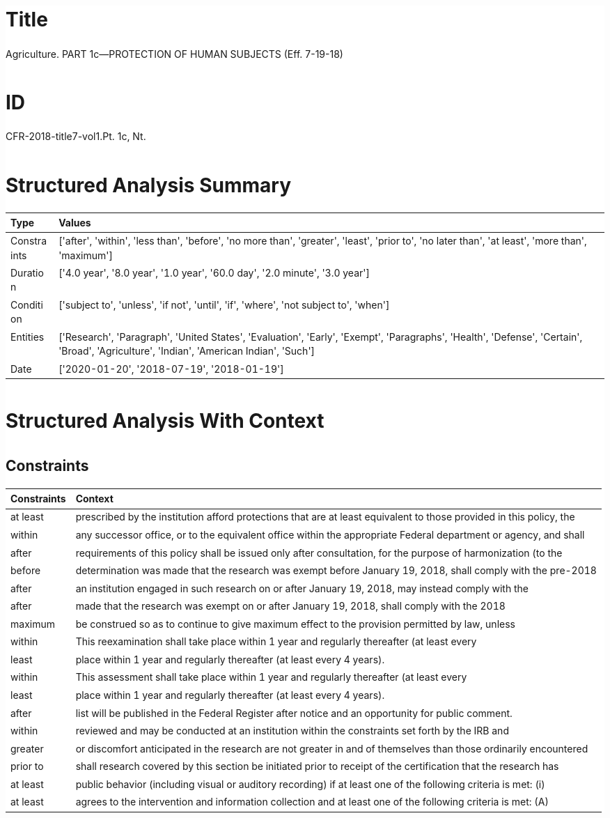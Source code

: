 # Title

 Agriculture. PART 1c—PROTECTION OF HUMAN SUBJECTS (Eff. 7-19-18)


# ID

 CFR-2018-title7-vol1.Pt. 1c, Nt.


# Structured Analysis Summary

| Type        | Values                                                                                                                                                                                 |
|:------------|:---------------------------------------------------------------------------------------------------------------------------------------------------------------------------------------|
| Constraints | ['after', 'within', 'less than', 'before', 'no more than', 'greater', 'least', 'prior to', 'no later than', 'at least', 'more than', 'maximum']                                        |
| Duration    | ['4.0 year', '8.0 year', '1.0 year', '60.0 day', '2.0 minute', '3.0 year']                                                                                                             |
| Condition   | ['subject to', 'unless', 'if not', 'until', 'if', 'where', 'not subject to', 'when']                                                                                                   |
| Entities    | ['Research', 'Paragraph', 'United States', 'Evaluation', 'Early', 'Exempt', 'Paragraphs', 'Health', 'Defense', 'Certain', 'Broad', 'Agriculture', 'Indian', 'American Indian', 'Such'] |
| Date        | ['2020-01-20', '2018-07-19', '2018-01-19']                                                                                                                                             |


# Structured Analysis With Context

 


## Constraints

| Constraints   | Context                                                                                                                              |
|:--------------|:-------------------------------------------------------------------------------------------------------------------------------------|
| at least      | prescribed by the institution afford protections that are at least equivalent to those provided in this policy, the                  |
| within        | any successor office, or to the equivalent office within the appropriate Federal department or agency, and shall                     |
| after         | requirements of this policy shall be issued only after consultation, for the purpose of harmonization (to the                        |
| before        | determination was made that the research was exempt before January 19, 2018, shall comply with the pre-2018                          |
| after         | an institution engaged in such research on or after January 19, 2018, may instead comply with the                                    |
| after         | made that the research was exempt on or after January 19, 2018, shall comply with the 2018                                           |
| maximum       | be construed so as to continue to give maximum effect to the provision permitted by law, unless                                      |
| within        | This reexamination shall take place  within 1 year and regularly thereafter (at least every                                          |
| least         | place within 1 year and regularly thereafter (at least  every 4 years).                                                              |
| within        | This assessment shall take place  within 1 year and regularly thereafter (at least every                                             |
| least         | place within 1 year and regularly thereafter (at least  every 4 years).                                                              |
| after         | list will be published in the Federal Register after  notice and an opportunity for public comment.                                  |
| within        | reviewed and may be conducted at an institution within the constraints set forth by the IRB and                                      |
| greater       | or discomfort anticipated in the research are not greater in and of themselves than those ordinarily encountered                     |
| prior to      | shall research covered by this section be initiated prior to receipt of the certification that the research has                      |
| at least      | public behavior (including visual or auditory recording) if at least one of the following criteria is met: (i)                       |
| at least      | agrees to the intervention and information collection and at least one of the following criteria is met: (A)                         |